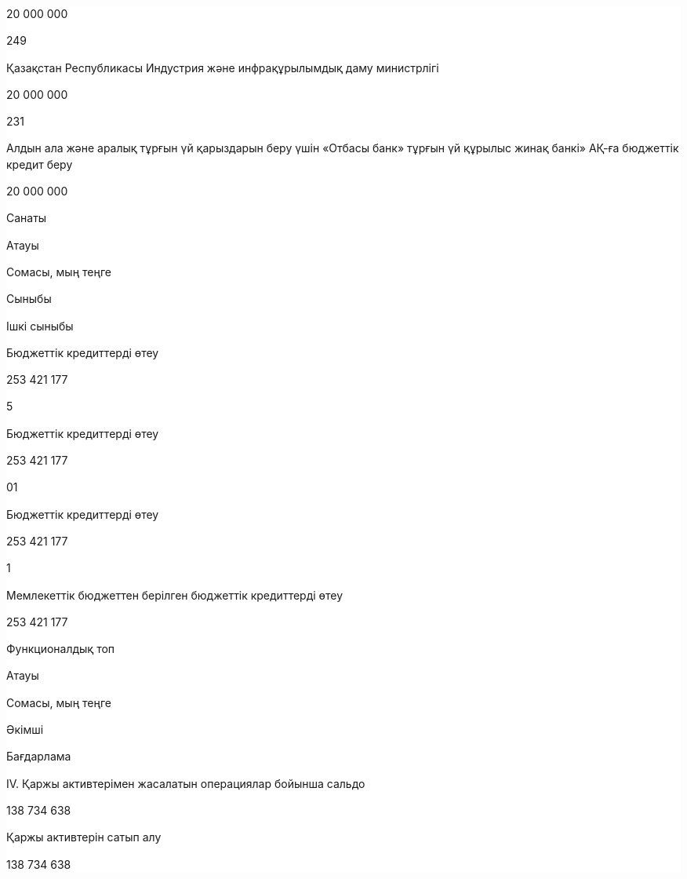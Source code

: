 20 000 000

249

Қазақстан Республикасы Индустрия жəне инфрақұрылымдық даму министрлігі

20 000 000

231

Алдын ала және аралық тұрғын үй қарыздарын беру үшін «Отбасы банк» тұрғын үй құрылыс жинақ банкі» АҚ-ға бюджеттік кредит беру

20 000 000

Санаты

Атауы

Cомасы, мың теңге

Сыныбы

Iшкi сыныбы

Бюджеттік кредиттерді өтеу

253 421 177

5

Бюджеттік кредиттерді өтеу

253 421 177

01

Бюджеттік кредиттерді өтеу

253 421 177

1

Мемлекеттік бюджеттен берілген бюджеттік кредиттерді өтеу

253 421 177

Функционалдық топ

Атауы

Cомасы, мың теңге

Әкімші

Бағдарлама

IV. Қаржы активтерімен жасалатын операциялар бойынша сальдо

138 734 638

Қаржы активтерін сатып алу

138 734 638
